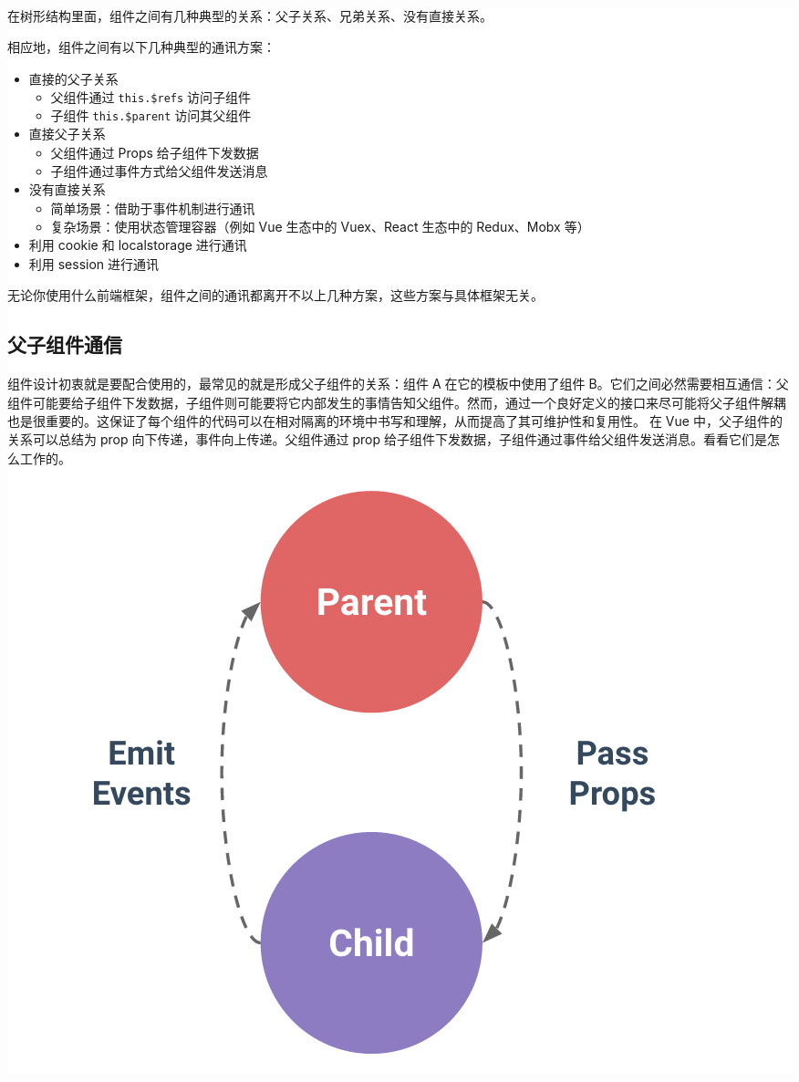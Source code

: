 在树形结构里面，组件之间有几种典型的关系：父子关系、兄弟关系、没有直接关系。

相应地，组件之间有以下几种典型的通讯方案：

- 直接的父子关系
  - 父组件通过 `this.$refs` 访问子组件
  - 子组件 `this.$parent` 访问其父组件
- 直接父子关系
  - 父组件通过 Props 给子组件下发数据
  - 子组件通过事件方式给父组件发送消息
- 没有直接关系
  - 简单场景：借助于事件机制进行通讯
  - 复杂场景：使用状态管理容器（例如 Vue 生态中的 Vuex、React 生态中的 Redux、Mobx 等）
- 利用 cookie 和 localstorage 进行通讯
- 利用 session 进行通讯

无论你使用什么前端框架，组件之间的通讯都离开不以上几种方案，这些方案与具体框架无关。

## 父子组件通信

组件设计初衷就是要配合使用的，最常见的就是形成父子组件的关系：组件 A 在它的模板中使用了组件 B。它们之间必然需要相互通信：父组件可能要给子组件下发数据，子组件则可能要将它内部发生的事情告知父组件。然而，通过一个良好定义的接口来尽可能将父子组件解耦也是很重要的。这保证了每个组件的代码可以在相对隔离的环境中书写和理解，从而提高了其可维护性和复用性。
在 Vue 中，父子组件的关系可以总结为 prop 向下传递，事件向上传递。父组件通过 prop 给子组件下发数据，子组件通过事件给父组件发送消息。看看它们是怎么工作的。

![prop 向下传递，事件向上传递](assets/props-events.png)
